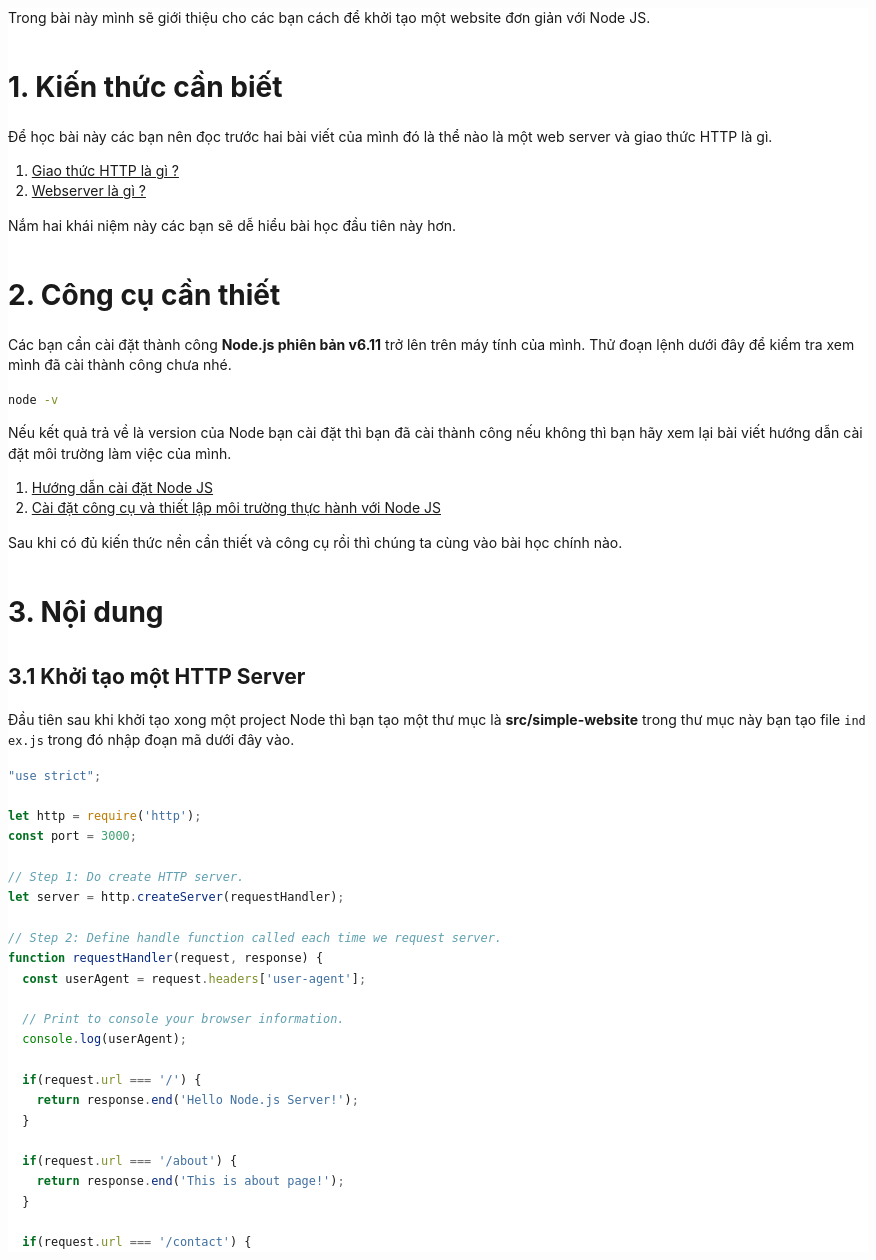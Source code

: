 Trong bài này mình sẽ giới thiệu cho các bạn cách để khởi tạo một website đơn giản với Node JS.

# 1. Kiến thức cần biết

Để học bài này các bạn nên đọc trước hai bài viết của mình đó là thể nào là một web server và giao thức HTTP là gì.

1) [Giao thức HTTP là gì ? ](https://sociss.edu.vn/courses/nodejs/lesson/giao-thuc-http-la-gi)
2) [Webserver là gì ?](https://sociss.edu.vn/courses/nodejs/lesson/web-server-la-gi)

Nắm hai khái niệm này các bạn sẽ dễ hiểu bài học đầu tiên này hơn.


# 2. Công cụ cần thiết

Các bạn cần cài đặt thành công **Node.js phiên bản v6.11** trở lên  trên máy tính của mình. Thử đoạn lệnh dưới đây để kiểm tra xem mình đã cài thành công chưa nhé.

```sh
node -v
```

Nếu kết quả trả về là version của Node bạn cài đặt thì bạn đã cài thành công nếu không thì bạn hãy xem lại
bài viết hướng dẫn cài đặt môi trường làm việc của mình.

1) [Hướng dẫn cài đặt Node JS](https://sociss.edu.vn/courses/nodejs/lesson/huong-dan-cai-dat-nodejs)
2) [Cài đặt công cụ và thiết lập môi trường thực hành với Node JS](https://sociss.edu.vn/courses/nodejs/lesson/cai-dat-cong-cu-va-thiet-lap-moi-truong-thuc-hanh-voi-node-js)

Sau khi có đủ kiến thức nền cần thiết và công cụ rồi thì chúng ta cùng vào bài học chính nào.

# 3. Nội dung

## 3.1 Khởi tạo một HTTP Server

Đầu tiên sau khi khởi tạo xong một project Node thì bạn tạo một thư mục là **src/simple-website** trong thư mục này bạn tạo file `index.js` trong đó nhập đoạn mã dưới đây vào.

```javascript
"use strict";

let http = require('http');
const port = 3000;

// Step 1: Do create HTTP server.
let server = http.createServer(requestHandler);

// Step 2: Define handle function called each time we request server.
function requestHandler(request, response) {
  const userAgent = request.headers['user-agent'];

  // Print to console your browser information.
  console.log(userAgent);

  if(request.url === '/') {
    return response.end('Hello Node.js Server!');
  }

  if(request.url === '/about') {
    return response.end('This is about page!');
  }

  if(request.url === '/contact') {
```